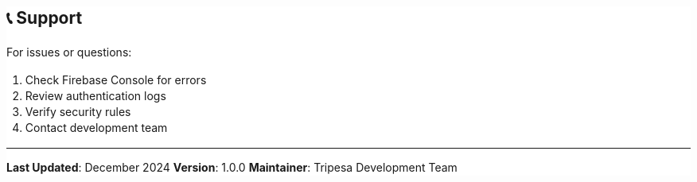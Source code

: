 ## 📞 Support

For issues or questions:

1. Check Firebase Console for errors
2. Review authentication logs
3. Verify security rules
4. Contact development team

---

**Last Updated**: December 2024
**Version**: 1.0.0
**Maintainer**: Tripesa Development Team
